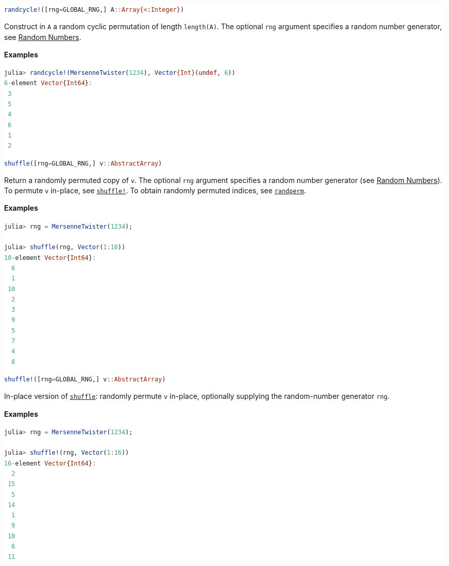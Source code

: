 ```julia
randcycle!([rng=GLOBAL_RNG,] A::Array{<:Integer})
```
Construct in `A` a random cyclic permutation of length `length(A)`. The optional `rng` argument specifies a random number generator, see [Random Numbers](https://docs.julialang.org/#Random-Numbers).

**Examples**


```julia
julia> randcycle!(MersenneTwister(1234), Vector{Int}(undef, 6))
6-element Vector{Int64}:
 3
 5
 4
 6
 1
 2
```

```julia
shuffle([rng=GLOBAL_RNG,] v::AbstractArray)
```
Return a randomly permuted copy of `v`. The optional `rng` argument specifies a random number generator (see [Random Numbers](https://docs.julialang.org/#Random-Numbers)). To permute `v` in-place, see [`shuffle!`](https://docs.julialang.org/#Random.shuffle!). To obtain randomly permuted indices, see [`randperm`](https://docs.julialang.org/#Random.randperm).

**Examples**


```julia
julia> rng = MersenneTwister(1234);

julia> shuffle(rng, Vector(1:10))
10-element Vector{Int64}:
  6
  1
 10
  2
  3
  9
  5
  7
  4
  8
```

```julia
shuffle!([rng=GLOBAL_RNG,] v::AbstractArray)
```
In-place version of [`shuffle`](https://docs.julialang.org/#Random.shuffle): randomly permute `v` in-place, optionally supplying the random-number generator `rng`.

**Examples**


```julia
julia> rng = MersenneTwister(1234);

julia> shuffle!(rng, Vector(1:16))
16-element Vector{Int64}:
  2
 15
  5
 14
  1
  9
 10
  6
 11
```